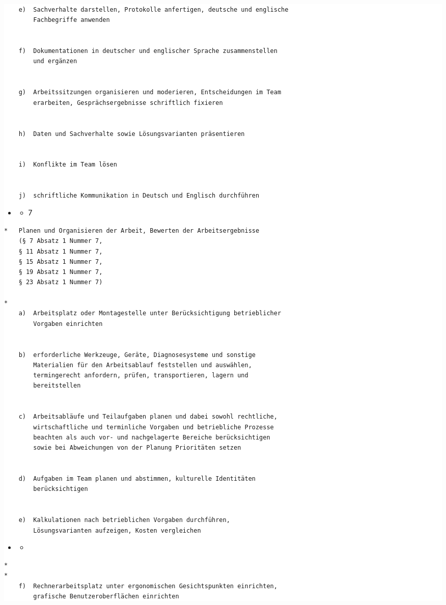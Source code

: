         e)  Sachverhalte darstellen, Protokolle anfertigen, deutsche und englische
            Fachbegriffe anwenden


        f)  Dokumentationen in deutscher und englischer Sprache zusammenstellen
            und ergänzen


        g)  Arbeitssitzungen organisieren und moderieren, Entscheidungen im Team
            erarbeiten, Gesprächsergebnisse schriftlich fixieren


        h)  Daten und Sachverhalte sowie Lösungsvarianten präsentieren


        i)  Konflikte im Team lösen


        j)  schriftliche Kommunikation in Deutsch und Englisch durchführen





*    *   7

    *   Planen und Organisieren der Arbeit, Bewerten der Arbeitsergebnisse
        (§ 7 Absatz 1 Nummer 7,
        § 11 Absatz 1 Nummer 7,
        § 15 Absatz 1 Nummer 7,
        § 19 Absatz 1 Nummer 7,
        § 23 Absatz 1 Nummer 7)

    *
        a)  Arbeitsplatz oder Montagestelle unter Berücksichtigung betrieblicher
            Vorgaben einrichten


        b)  erforderliche Werkzeuge, Geräte, Diagnosesysteme und sonstige
            Materialien für den Arbeitsablauf feststellen und auswählen,
            termingerecht anfordern, prüfen, transportieren, lagern und
            bereitstellen


        c)  Arbeitsabläufe und Teilaufgaben planen und dabei sowohl rechtliche,
            wirtschaftliche und terminliche Vorgaben und betriebliche Prozesse
            beachten als auch vor- und nachgelagerte Bereiche berücksichtigen
            sowie bei Abweichungen von der Planung Prioritäten setzen


        d)  Aufgaben im Team planen und abstimmen, kulturelle Identitäten
            berücksichtigen


        e)  Kalkulationen nach betrieblichen Vorgaben durchführen,
            Lösungsvarianten aufzeigen, Kosten vergleichen





*    *
    *
    *
        f)  Rechnerarbeitsplatz unter ergonomischen Gesichtspunkten einrichten,
            grafische Benutzeroberflächen einrichten
